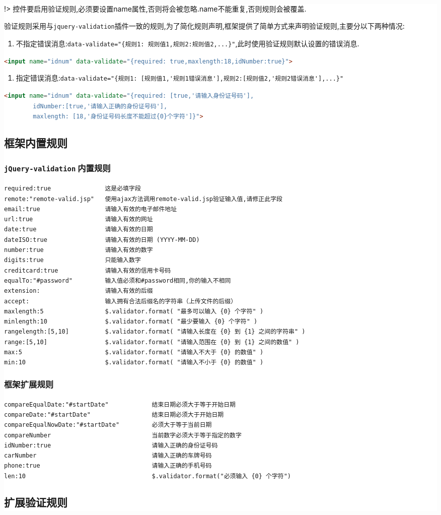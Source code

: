 !> 控件要启用验证规则,必须要设置name属性,否则将会被忽略.name不能重复,否则规则会被覆盖.

验证规则采用与`jquery-validation`插件一致的规则,为了简化规则声明,框架提供了简单方式来声明验证规则,主要分以下两种情况:

1. 不指定错误消息:`data-validate="{规则1: 规则值1,规则2:规则值2,...}"`,此时使用验证规则默认设置的错误消息.
```html
<input name="idnum" data-validate="{required: true,maxlength:18,idNumber:true}">
```
1. 指定错误消息:`data-validate="{规则1: [规则值1,'规则1错误消息'],规则2:[规则值2,'规则2错误消息'],...}"`
```html
<input name="idnum" data-validate="{required: [true,'请输入身份证号码'],
        idNumber:[true,'请输入正确的身份证号码'],
        maxlength: [18,'身份证号码长度不能超过{0}个字符']}">
```

## 框架内置规则

### `jQuery-validation` 内置规则
```
required:true               这是必填字段
remote:"remote-valid.jsp"   使用ajax方法调用remote-valid.jsp验证输入值,请修正此字段
email:true                  请输入有效的电子邮件地址
url:true                    请输入有效的网址
date:true                   请输入有效的日期
dateISO:true                请输入有效的日期 (YYYY-MM-DD)
number:true                 请输入有效的数字
digits:true                 只能输入数字
creditcard:true             请输入有效的信用卡号码
equalTo:"#password"         输入值必须和#password相同,你的输入不相同
extension:                  请输入有效的后缀
accept:                     输入拥有合法后缀名的字符串（上传文件的后缀）
maxlength:5                 $.validator.format( "最多可以输入 {0} 个字符" )
minlength:10                $.validator.format( "最少要输入 {0} 个字符" )
rangelength:[5,10]          $.validator.format( "请输入长度在 {0} 到 {1} 之间的字符串" )
range:[5,10]                $.validator.format( "请输入范围在 {0} 到 {1} 之间的数值" )
max:5                       $.validator.format( "请输入不大于 {0} 的数值" )
min:10                      $.validator.format( "请输入不小于 {0} 的数值" )
```

### 框架扩展规则
```
compareEqualDate:"#startDate"            结束日期必须大于等于开始日期
compareDate:"#startDate"                 结束日期必须大于开始日期
compareEqualNowDate:"#startDate"         必须大于等于当前日期
compareNumber                            当前数字必须大于等于指定的数字
idNumber:true                            请输入正确的身份证号码
carNumber                                请输入正确的车牌号码
phone:true                               请输入正确的手机号码
len:10                                   $.validator.format("必须输入 {0} 个字符")
```

## 扩展验证规则
